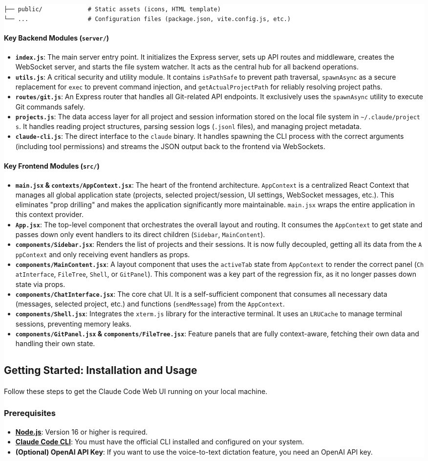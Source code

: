 ```
├── public/             # Static assets (icons, HTML template)
└── ...                 # Configuration files (package.json, vite.config.js, etc.)
```

#### Key Backend Modules (`server/`)

*   **`index.js`**: The main server entry point. It initializes the Express server, sets up API routes and middleware, creates the WebSocket server, and starts the file system watcher. It acts as the central hub for all backend operations.
*   **`utils.js`**: A critical security and utility module. It contains `isPathSafe` to prevent path traversal, `spawnAsync` as a secure replacement for `exec` to prevent command injection, and `getActualProjectPath` for reliably resolving project paths.
*   **`routes/git.js`**: An Express router that handles all Git-related API endpoints. It exclusively uses the `spawnAsync` utility to execute Git commands safely.
*   **`projects.js`**: The data access layer for all project and session information stored on the local file system in `~/.claude/projects`. It handles reading project structures, parsing session logs (`.jsonl` files), and managing project metadata.
*   **`claude-cli.js`**: The direct interface to the `claude` binary. It handles spawning the CLI process with the correct arguments (including tool permissions) and streams the JSON output back to the frontend via WebSockets.

#### Key Frontend Modules (`src/`)

*   **`main.jsx` & `contexts/AppContext.jsx`**: The heart of the frontend architecture. `AppContext` is a centralized React Context that manages all global application state (projects, selected project/session, UI settings, WebSocket messages, etc.). This eliminates "prop drilling" and makes the application significantly more maintainable. `main.jsx` wraps the entire application in this context provider.
*   **`App.jsx`**: The top-level component that orchestrates the overall layout and routing. It consumes the `AppContext` to get state and passes down only event handlers to its direct children (`Sidebar`, `MainContent`).
*   **`components/Sidebar.jsx`**: Renders the list of projects and their sessions. It is now fully decoupled, getting all its data from the `AppContext` and only receiving event handlers as props.
*   **`components/MainContent.jsx`**: A layout component that uses the `activeTab` state from `AppContext` to render the correct panel (`ChatInterface`, `FileTree`, `Shell`, or `GitPanel`). This component was a key part of the regression fix, as it no longer passes down state via props.
*   **`components/ChatInterface.jsx`**: The core chat UI. It is a self-sufficient component that consumes all necessary data (messages, selected project, etc.) and functions (`sendMessage`) from the `AppContext`.
*   **`components/Shell.jsx`**: Integrates the `xterm.js` library for the interactive terminal. It uses an `LRUCache` to manage terminal sessions, preventing memory leaks.
*   **`components/GitPanel.jsx` & `components/FileTree.jsx`**: Feature panels that are fully context-aware, fetching their own data and handling their own state.

## Getting Started: Installation and Usage

Follow these steps to get the Claude Code Web UI running on your local machine.

### Prerequisites

*   **[Node.js](https://nodejs.org/)**: Version 16 or higher is required.
*   **[Claude Code CLI](https://docs.anthropic.com/en/docs/claude-code)**: You must have the official CLI installed and configured on your system.
*   **(Optional) OpenAI API Key**: If you want to use the voice-to-text dictation feature, you need an OpenAI API key.
